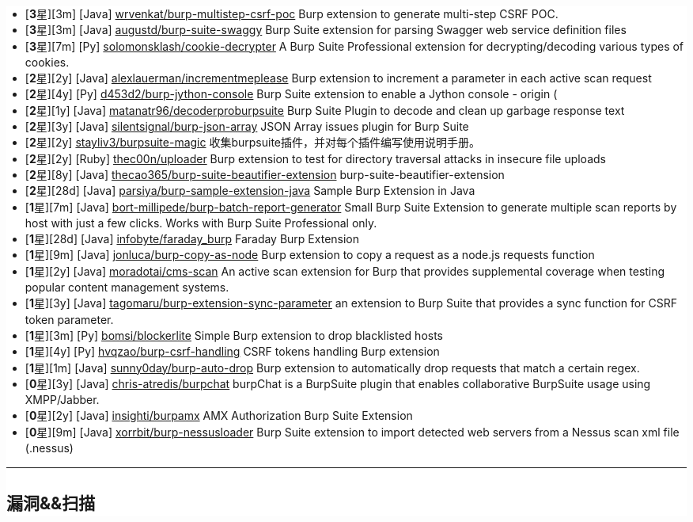 - [**3**星][3m] [Java] [wrvenkat/burp-multistep-csrf-poc](https://github.com/wrvenkat/burp-multistep-csrf-poc) Burp extension to generate multi-step CSRF POC.
- [**3**星][3m] [Java] [augustd/burp-suite-swaggy](https://github.com/augustd/burp-suite-swaggy) Burp Suite extension for parsing Swagger web service definition files
- [**3**星][7m] [Py] [solomonsklash/cookie-decrypter](https://github.com/solomonsklash/cookie-decrypter) A Burp Suite Professional extension for decrypting/decoding various types of cookies.
- [**2**星][2y] [Java] [alexlauerman/incrementmeplease](https://github.com/alexlauerman/incrementmeplease) Burp extension to increment a parameter in each active scan request
- [**2**星][4y] [Py] [d453d2/burp-jython-console](https://github.com/d453d2/burp-jython-console) Burp Suite extension to enable a Jython console - origin (
- [**2**星][1y] [Java] [matanatr96/decoderproburpsuite](https://github.com/matanatr96/decoderproburpsuite) Burp Suite Plugin to decode and clean up garbage response text
- [**2**星][3y] [Java] [silentsignal/burp-json-array](https://github.com/silentsignal/burp-json-array) JSON Array issues plugin for Burp Suite
- [**2**星][2y] [stayliv3/burpsuite-magic](https://github.com/stayliv3/burpsuite-magic) 收集burpsuite插件，并对每个插件编写使用说明手册。
- [**2**星][2y] [Ruby] [thec00n/uploader](https://github.com/thec00n/uploader) Burp extension to test for directory traversal attacks in insecure file uploads
- [**2**星][8y] [Java] [thecao365/burp-suite-beautifier-extension](https://github.com/thecao365/burp-suite-beautifier-extension) burp-suite-beautifier-extension
- [**2**星][28d] [Java] [parsiya/burp-sample-extension-java](https://github.com/parsiya/burp-sample-extension-java) Sample Burp Extension in Java
- [**1**星][7m] [Java] [bort-millipede/burp-batch-report-generator](https://github.com/bort-millipede/burp-batch-report-generator) Small Burp Suite Extension to generate multiple scan reports by host with just a few clicks. Works with Burp Suite Professional only.
- [**1**星][28d] [Java] [infobyte/faraday_burp](https://github.com/infobyte/faraday_burp) Faraday Burp Extension
- [**1**星][9m] [Java] [jonluca/burp-copy-as-node](https://github.com/jonluca/burp-copy-as-node) Burp extension to copy a request as a node.js requests function
- [**1**星][2y] [Java] [moradotai/cms-scan](https://github.com/moradotai/cms-scan) An active scan extension for Burp that provides supplemental coverage when testing popular content management systems.
- [**1**星][3y] [Java] [tagomaru/burp-extension-sync-parameter](https://github.com/tagomaru/burp-extension-sync-parameter)  an extension to Burp Suite that provides a sync function for CSRF token parameter.
- [**1**星][3m] [Py] [bomsi/blockerlite](https://github.com/bomsi/blockerlite) Simple Burp extension to drop blacklisted hosts
- [**1**星][4y] [Py] [hvqzao/burp-csrf-handling](https://github.com/hvqzao/burp-csrf-handling) CSRF tokens handling Burp extension
- [**1**星][1m] [Java] [sunny0day/burp-auto-drop](https://github.com/sunny0day/burp-auto-drop) Burp extension to automatically drop requests that match a certain regex.
- [**0**星][3y] [Java] [chris-atredis/burpchat](https://github.com/chris-atredis/burpchat) burpChat is a BurpSuite plugin that enables collaborative BurpSuite usage using XMPP/Jabber.
- [**0**星][2y] [Java] [insighti/burpamx](https://github.com/insighti/burpamx) AMX Authorization Burp Suite Extension
- [**0**星][9m] [Java] [xorrbit/burp-nessusloader](https://github.com/xorrbit/burp-nessusloader) Burp Suite extension to import detected web servers from a Nessus scan xml file (.nessus)


***


## <a id="90339d9a130e105e1617bff2c2ca9721"></a>漏洞&&扫描
